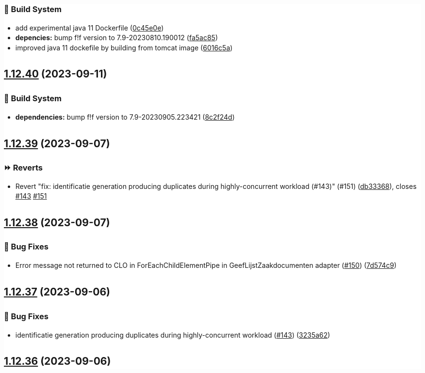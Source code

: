 
### 🤖 Build System

* add experimental java 11 Dockerfile ([0c45e0e](https://github.com/ibissource/zaakbrug/commit/0c45e0eb79328aba303b10bfe83f8a0cccebb38d))
* **depencies:** bump f!f version to 7.9-20230810.190012 ([fa5ac85](https://github.com/ibissource/zaakbrug/commit/fa5ac8584fa6707579be331d4a278a94fb845909))
* improved java 11 dockefile by building from tomcat image ([6016c5a](https://github.com/ibissource/zaakbrug/commit/6016c5a0a194c1be26f1c65dcd36742dbaae5e3b))

## [1.12.40](https://github.com/ibissource/zaakbrug/compare/v1.12.39...v1.12.40) (2023-09-11)


### 🤖 Build System

* **dependencies:** bump f!f version to 7.9-20230905.223421 ([8c2f24d](https://github.com/ibissource/zaakbrug/commit/8c2f24dae98798901b717bb3e58d88fcd24b83d1))

## [1.12.39](https://github.com/ibissource/zaakbrug/compare/v1.12.38...v1.12.39) (2023-09-07)


### ⏩ Reverts

* Revert "fix: identificatie generation producing duplicates during highly-concurrent workload (#143)" (#151) ([db33368](https://github.com/ibissource/zaakbrug/commit/db333682b8ec1a8966903dfce6e6fcbbdcc1e59a)), closes [#143](https://github.com/ibissource/zaakbrug/issues/143) [#151](https://github.com/ibissource/zaakbrug/issues/151)

## [1.12.38](https://github.com/ibissource/zaakbrug/compare/v1.12.37...v1.12.38) (2023-09-07)


### 🐛 Bug Fixes

* Error message not returned to CLO in ForEachChildElementPipe in GeefLijstZaakdocumenten adapter ([#150](https://github.com/ibissource/zaakbrug/issues/150)) ([7d574c9](https://github.com/ibissource/zaakbrug/commit/7d574c994d85ada4896e00e6d0620dc3a8e6c0fa))

## [1.12.37](https://github.com/ibissource/zaakbrug/compare/v1.12.36...v1.12.37) (2023-09-06)


### 🐛 Bug Fixes

* identificatie generation producing duplicates during highly-concurrent workload ([#143](https://github.com/ibissource/zaakbrug/issues/143)) ([3235a62](https://github.com/ibissource/zaakbrug/commit/3235a6242e00550ae0cd42189035e4bc326d02ef))

## [1.12.36](https://github.com/ibissource/zaakbrug/compare/v1.12.35...v1.12.36) (2023-09-06)
